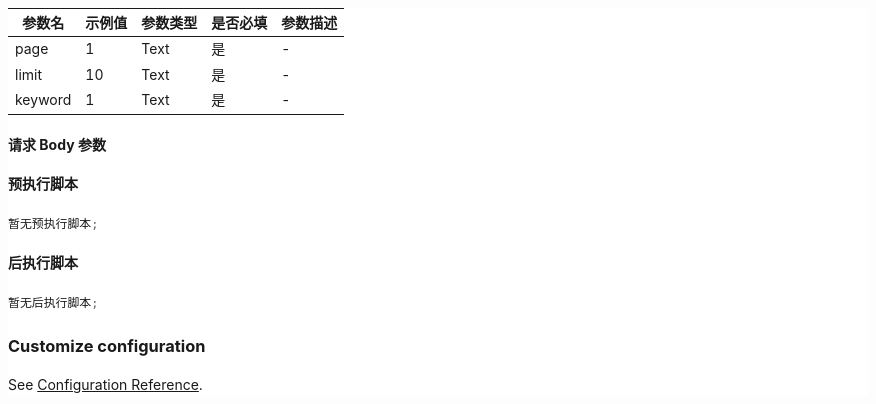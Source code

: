 | 参数名  | 示例值 | 参数类型 | 是否必填 | 参数描述 |
| ------- | ------ | -------- | -------- | -------- |
| page    | 1      | Text     | 是       | -        |
| limit   | 10     | Text     | 是       | -        |
| keyword | 1      | Text     | 是       | -        |

#### 请求 Body 参数

```javascript

```

#### 预执行脚本

```javascript
暂无预执行脚本;
```

#### 后执行脚本

```javascript
暂无后执行脚本;
```

### Customize configuration

See [Configuration Reference](https://cli.vuejs.org/config/).
